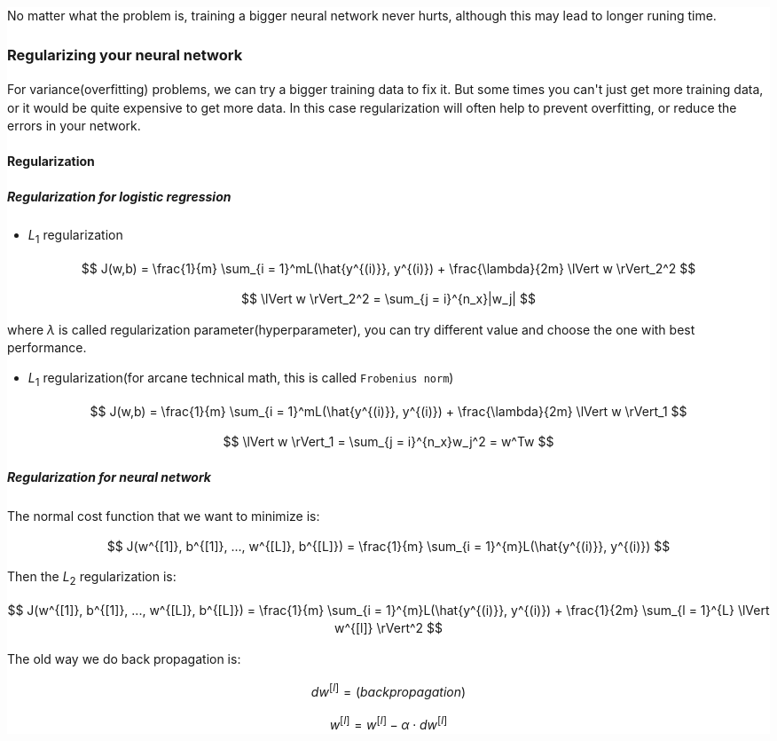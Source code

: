 No matter what the problem is, training a bigger neural network never hurts, although this may lead to longer runing time.

### Regularizing your neural network
For variance(overfitting) problems, we can try a bigger training data to fix it. But some times you can't just get more training data, or it would be quite expensive to get more data. In this case regularization will often help to prevent overfitting, or reduce the errors in your network.

#### Regularization

##### Regularization for logistic regression
- $L_1$ regularization

$$
J(w,b) = \frac{1}{m} \sum_{i = 1}^mL(\hat{y^{(i)}}, y^{(i)}) + \frac{\lambda}{2m} \lVert w \rVert_2^2
$$

$$
\lVert w \rVert_2^2 = \sum_{j = i}^{n_x}|w_j|
$$

where $\lambda$ is called regularization parameter(hyperparameter), you can try different value and choose the one with best performance.

- $L_1$ regularization(for arcane technical math, this is called `Frobenius norm`)

$$
J(w,b) = \frac{1}{m} \sum_{i = 1}^mL(\hat{y^{(i)}}, y^{(i)}) + \frac{\lambda}{2m} \lVert w \rVert_1
$$

$$
\lVert w \rVert_1 = \sum_{j = i}^{n_x}w_j^2 = w^Tw
$$

##### Regularization for neural network
The normal cost function that we want to minimize is:

$$
J(w^{[1]}, b^{[1]}, ..., w^{[L]}, b^{[L]}) = \frac{1}{m} \sum_{i = 1}^{m}L(\hat{y^{(i)}}, y^{(i)})
$$

Then the $L_2$ regularization is:

$$
J(w^{[1]}, b^{[1]}, ..., w^{[L]}, b^{[L]}) = \frac{1}{m} \sum_{i = 1}^{m}L(\hat{y^{(i)}}, y^{(i)}) + \frac{1}{2m} \sum_{l = 1}^{L} \lVert w^{[l]} \rVert^2
$$

The old way we do back propagation is:

$$
dw^{[l]} = (back propagation)
$$

$$
w^{[l]} = w^{[l]} - \alpha \cdot dw^{[l]}
$$
